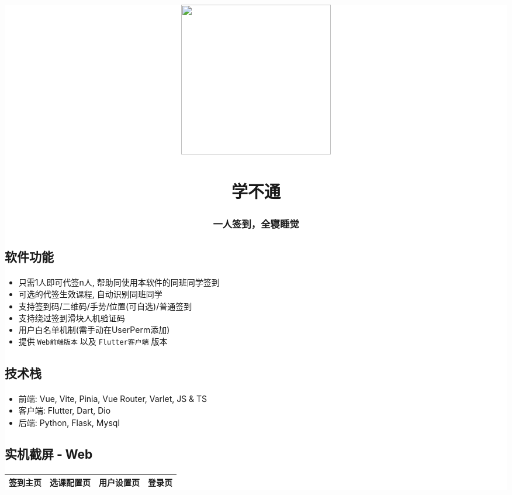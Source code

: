 
<center><div align="center">

<img src="Images/Icons/icon.png" width = 256 height = 256 /></img>
# 学不通
### 一人签到，全寝睡觉
</div></center>


## 软件功能
- 只需1人即可代签n人, 帮助同使用本软件的同班同学签到
- 可选的代签生效课程, 自动识别同班同学
- 支持签到码/二维码/手势/位置(可自选)/普通签到
- 支持绕过签到滑块人机验证码
- 用户白名单机制(需手动在UserPerm添加)
- 提供 `Web前端版本` 以及 `Flutter客户端` 版本

## 技术栈
- 前端: Vue, Vite, Pinia, Vue Router, Varlet, JS & TS
- 客户端: Flutter, Dart, Dio
- 后端: Python, Flask, Mysql

## 实机截屏 - Web
| **签到主页** | **选课配置页** | **用户设置页** | **登录页** |
|:---:|:---:|:---:|:---:|